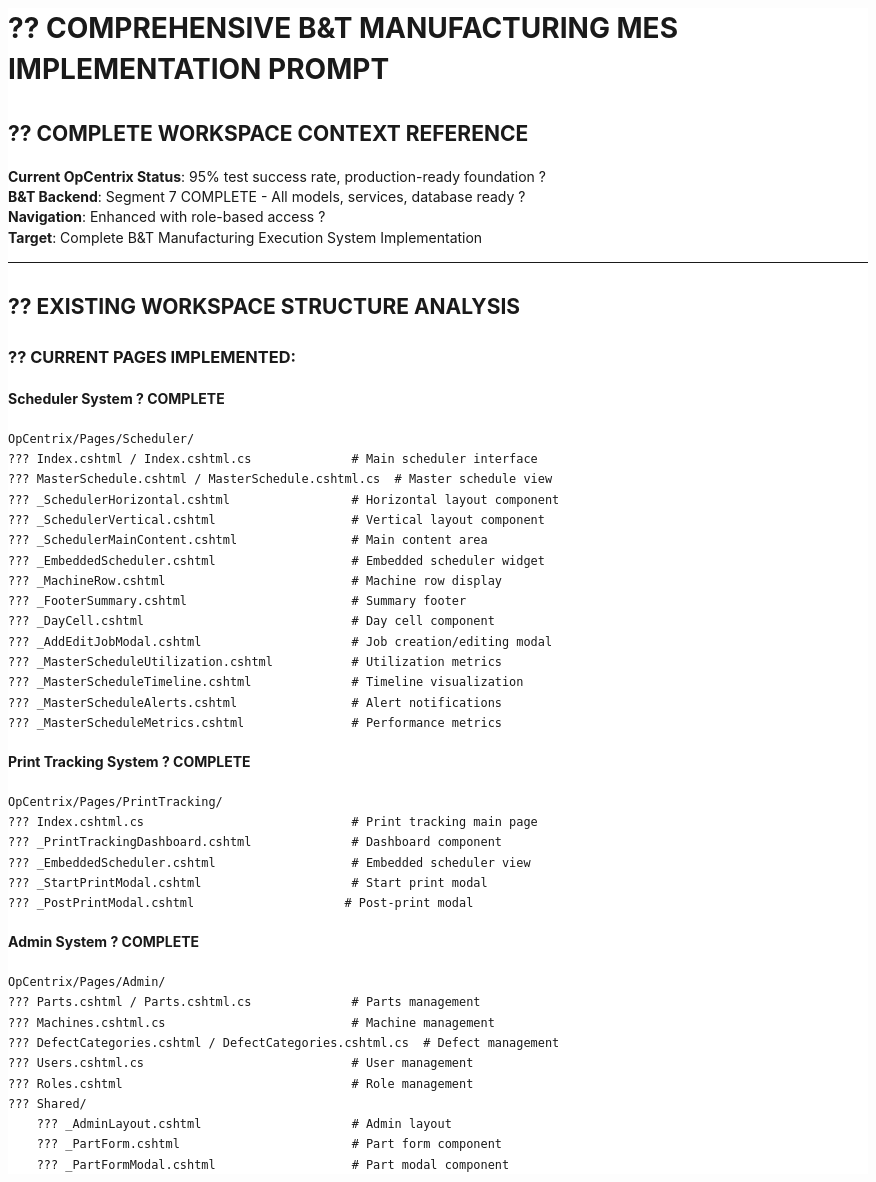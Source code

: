 # ?? **COMPREHENSIVE B&T MANUFACTURING MES IMPLEMENTATION PROMPT**

## ?? **COMPLETE WORKSPACE CONTEXT REFERENCE**

**Current OpCentrix Status**: 95% test success rate, production-ready foundation ?  
**B&T Backend**: Segment 7 COMPLETE - All models, services, database ready ?  
**Navigation**: Enhanced with role-based access ?  
**Target**: Complete B&T Manufacturing Execution System Implementation  

---

## ?? **EXISTING WORKSPACE STRUCTURE ANALYSIS**

### **?? CURRENT PAGES IMPLEMENTED:**

#### **Scheduler System** ? **COMPLETE**
```
OpCentrix/Pages/Scheduler/
??? Index.cshtml / Index.cshtml.cs              # Main scheduler interface
??? MasterSchedule.cshtml / MasterSchedule.cshtml.cs  # Master schedule view
??? _SchedulerHorizontal.cshtml                 # Horizontal layout component
??? _SchedulerVertical.cshtml                   # Vertical layout component  
??? _SchedulerMainContent.cshtml                # Main content area
??? _EmbeddedScheduler.cshtml                   # Embedded scheduler widget
??? _MachineRow.cshtml                          # Machine row display
??? _FooterSummary.cshtml                       # Summary footer
??? _DayCell.cshtml                             # Day cell component
??? _AddEditJobModal.cshtml                     # Job creation/editing modal
??? _MasterScheduleUtilization.cshtml           # Utilization metrics
??? _MasterScheduleTimeline.cshtml              # Timeline visualization
??? _MasterScheduleAlerts.cshtml                # Alert notifications
??? _MasterScheduleMetrics.cshtml               # Performance metrics
```

#### **Print Tracking System** ? **COMPLETE**
```
OpCentrix/Pages/PrintTracking/
??? Index.cshtml.cs                             # Print tracking main page
??? _PrintTrackingDashboard.cshtml              # Dashboard component
??? _EmbeddedScheduler.cshtml                   # Embedded scheduler view
??? _StartPrintModal.cshtml                     # Start print modal
??? _PostPrintModal.cshtml                     # Post-print modal
```

#### **Admin System** ? **COMPLETE**
```
OpCentrix/Pages/Admin/
??? Parts.cshtml / Parts.cshtml.cs              # Parts management
??? Machines.cshtml.cs                          # Machine management  
??? DefectCategories.cshtml / DefectCategories.cshtml.cs  # Defect management
??? Users.cshtml.cs                             # User management
??? Roles.cshtml                                # Role management
??? Shared/
    ??? _AdminLayout.cshtml                     # Admin layout
    ??? _PartForm.cshtml                        # Part form component
    ??? _PartFormModal.cshtml                   # Part modal component
```
